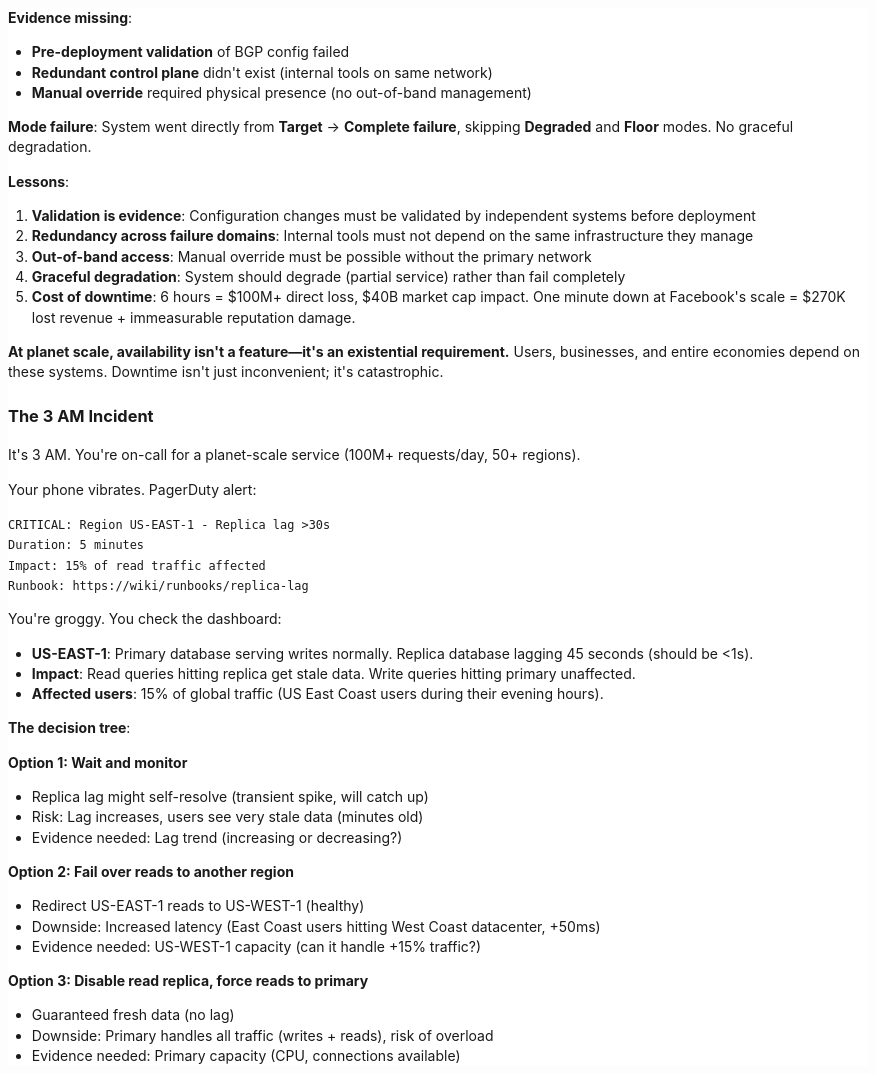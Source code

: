 **Evidence missing**:
- **Pre-deployment validation** of BGP config failed
- **Redundant control plane** didn't exist (internal tools on same network)
- **Manual override** required physical presence (no out-of-band management)

**Mode failure**: System went directly from **Target** → **Complete failure**, skipping **Degraded** and **Floor** modes. No graceful degradation.

**Lessons**:

1. **Validation is evidence**: Configuration changes must be validated by independent systems before deployment
2. **Redundancy across failure domains**: Internal tools must not depend on the same infrastructure they manage
3. **Out-of-band access**: Manual override must be possible without the primary network
4. **Graceful degradation**: System should degrade (partial service) rather than fail completely
5. **Cost of downtime**: 6 hours = $100M+ direct loss, $40B market cap impact. One minute down at Facebook's scale = $270K lost revenue + immeasurable reputation damage.

**At planet scale, availability isn't a feature—it's an existential requirement.** Users, businesses, and entire economies depend on these systems. Downtime isn't just inconvenient; it's catastrophic.

### The 3 AM Incident

It's 3 AM. You're on-call for a planet-scale service (100M+ requests/day, 50+ regions).

Your phone vibrates. PagerDuty alert:

```
CRITICAL: Region US-EAST-1 - Replica lag >30s
Duration: 5 minutes
Impact: 15% of read traffic affected
Runbook: https://wiki/runbooks/replica-lag
```

You're groggy. You check the dashboard:

- **US-EAST-1**: Primary database serving writes normally. Replica database lagging 45 seconds (should be <1s).
- **Impact**: Read queries hitting replica get stale data. Write queries hitting primary unaffected.
- **Affected users**: 15% of global traffic (US East Coast users during their evening hours).

**The decision tree**:

**Option 1: Wait and monitor**
- Replica lag might self-resolve (transient spike, will catch up)
- Risk: Lag increases, users see very stale data (minutes old)
- Evidence needed: Lag trend (increasing or decreasing?)

**Option 2: Fail over reads to another region**
- Redirect US-EAST-1 reads to US-WEST-1 (healthy)
- Downside: Increased latency (East Coast users hitting West Coast datacenter, +50ms)
- Evidence needed: US-WEST-1 capacity (can it handle +15% traffic?)

**Option 3: Disable read replica, force reads to primary**
- Guaranteed fresh data (no lag)
- Downside: Primary handles all traffic (writes + reads), risk of overload
- Evidence needed: Primary capacity (CPU, connections available)
